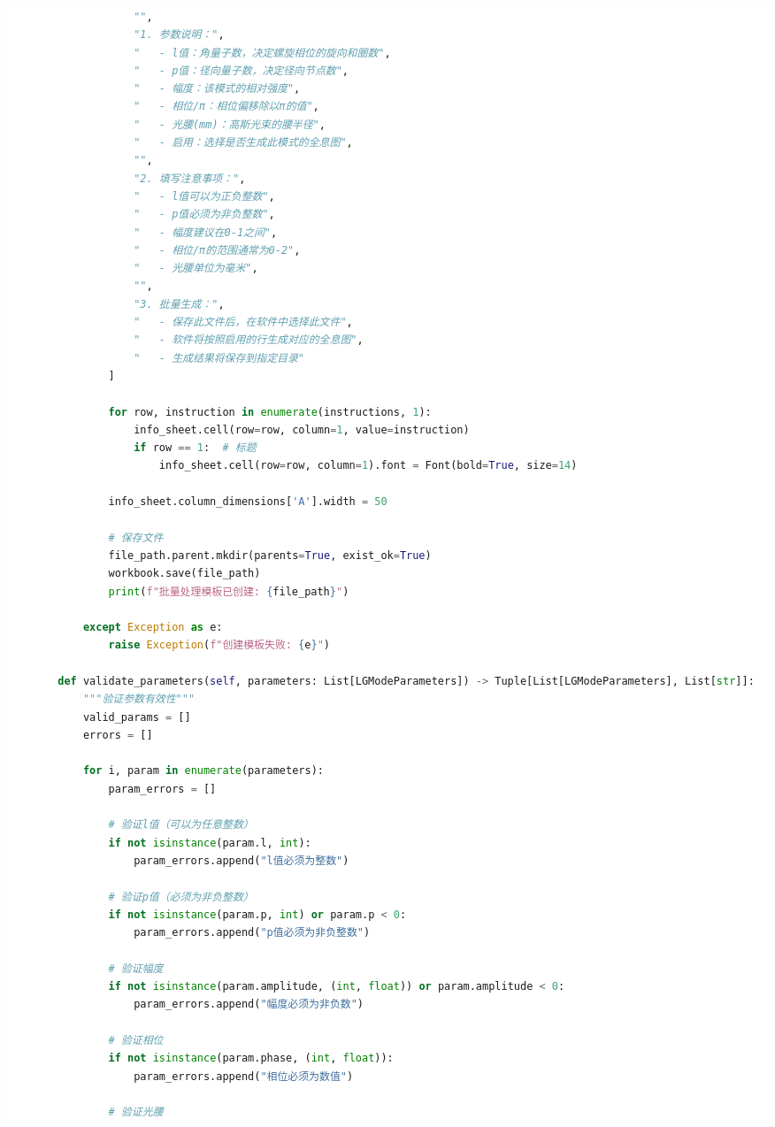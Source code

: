 ```python
                    "",
                    "1. 参数说明：",
                    "   - l值：角量子数，决定螺旋相位的旋向和圈数",
                    "   - p值：径向量子数，决定径向节点数",
                    "   - 幅度：该模式的相对强度",
                    "   - 相位/π：相位偏移除以π的值",
                    "   - 光腰(mm)：高斯光束的腰半径",
                    "   - 启用：选择是否生成此模式的全息图",
                    "",
                    "2. 填写注意事项：",
                    "   - l值可以为正负整数",
                    "   - p值必须为非负整数",
                    "   - 幅度建议在0-1之间",
                    "   - 相位/π的范围通常为0-2",
                    "   - 光腰单位为毫米",
                    "",
                    "3. 批量生成：",
                    "   - 保存此文件后，在软件中选择此文件",
                    "   - 软件将按照启用的行生成对应的全息图",
                    "   - 生成结果将保存到指定目录"
                ]
                
                for row, instruction in enumerate(instructions, 1):
                    info_sheet.cell(row=row, column=1, value=instruction)
                    if row == 1:  # 标题
                        info_sheet.cell(row=row, column=1).font = Font(bold=True, size=14)
                
                info_sheet.column_dimensions['A'].width = 50
                
                # 保存文件
                file_path.parent.mkdir(parents=True, exist_ok=True)
                workbook.save(file_path)
                print(f"批量处理模板已创建: {file_path}")
                
            except Exception as e:
                raise Exception(f"创建模板失败: {e}")
        
        def validate_parameters(self, parameters: List[LGModeParameters]) -> Tuple[List[LGModeParameters], List[str]]:
            """验证参数有效性"""
            valid_params = []
            errors = []
            
            for i, param in enumerate(parameters):
                param_errors = []
                
                # 验证l值（可以为任意整数）
                if not isinstance(param.l, int):
                    param_errors.append("l值必须为整数")
                
                # 验证p值（必须为非负整数）
                if not isinstance(param.p, int) or param.p < 0:
                    param_errors.append("p值必须为非负整数")
                
                # 验证幅度
                if not isinstance(param.amplitude, (int, float)) or param.amplitude < 0:
                    param_errors.append("幅度必须为非负数")
                
                # 验证相位
                if not isinstance(param.phase, (int, float)):
                    param_errors.append("相位必须为数值")
                
                # 验证光腰
```